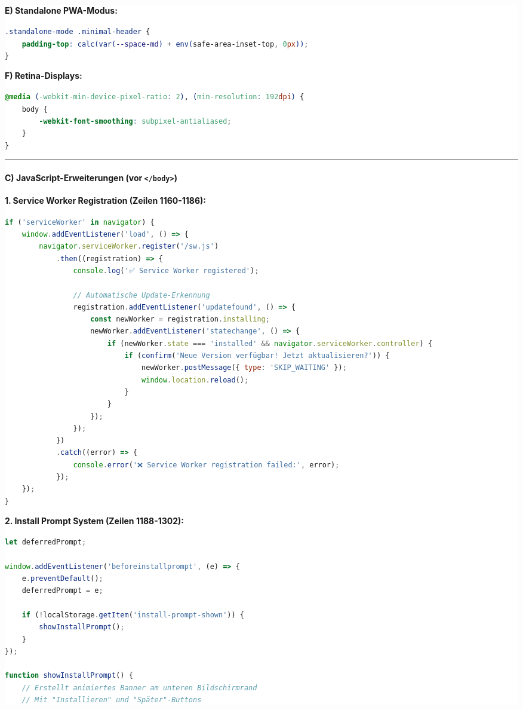 **E) Standalone PWA-Modus:**
```css
.standalone-mode .minimal-header {
    padding-top: calc(var(--space-md) + env(safe-area-inset-top, 0px));
}
```

**F) Retina-Displays:**
```css
@media (-webkit-min-device-pixel-ratio: 2), (min-resolution: 192dpi) {
    body {
        -webkit-font-smoothing: subpixel-antialiased;
    }
}
```

---

#### C) JavaScript-Erweiterungen (vor `</body>`)

**1. Service Worker Registration (Zeilen 1160-1186):**

```javascript
if ('serviceWorker' in navigator) {
    window.addEventListener('load', () => {
        navigator.serviceWorker.register('/sw.js')
            .then((registration) => {
                console.log('✅ Service Worker registered');

                // Automatische Update-Erkennung
                registration.addEventListener('updatefound', () => {
                    const newWorker = registration.installing;
                    newWorker.addEventListener('statechange', () => {
                        if (newWorker.state === 'installed' && navigator.serviceWorker.controller) {
                            if (confirm('Neue Version verfügbar! Jetzt aktualisieren?')) {
                                newWorker.postMessage({ type: 'SKIP_WAITING' });
                                window.location.reload();
                            }
                        }
                    });
                });
            })
            .catch((error) => {
                console.error('❌ Service Worker registration failed:', error);
            });
    });
}
```

**2. Install Prompt System (Zeilen 1188-1302):**

```javascript
let deferredPrompt;

window.addEventListener('beforeinstallprompt', (e) => {
    e.preventDefault();
    deferredPrompt = e;

    if (!localStorage.getItem('install-prompt-shown')) {
        showInstallPrompt();
    }
});

function showInstallPrompt() {
    // Erstellt animiertes Banner am unteren Bildschirmrand
    // Mit "Installieren" und "Später"-Buttons
```